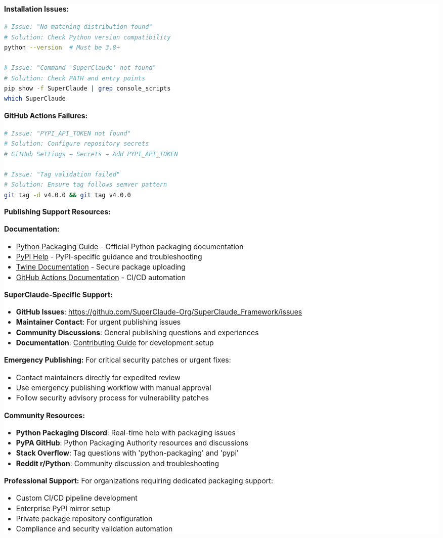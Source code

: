 **Installation Issues:**
```bash
# Issue: "No matching distribution found"
# Solution: Check Python version compatibility
python --version  # Must be 3.8+

# Issue: "Command 'SuperClaude' not found"
# Solution: Check PATH and entry points
pip show -f SuperClaude | grep console_scripts
which SuperClaude
```

**GitHub Actions Failures:**
```bash
# Issue: "PYPI_API_TOKEN not found"
# Solution: Configure repository secrets
# GitHub Settings → Secrets → Add PYPI_API_TOKEN

# Issue: "Tag validation failed"
# Solution: Ensure tag follows semver pattern
git tag -d v4.0.0 && git tag v4.0.0
```
**Publishing Support Resources:**

**Documentation:**
- [Python Packaging Guide](https://packaging.python.org/) - Official Python packaging documentation
- [PyPI Help](https://pypi.org/help/) - PyPI-specific guidance and troubleshooting
- [Twine Documentation](https://twine.readthedocs.io/) - Secure package uploading
- [GitHub Actions Documentation](https://docs.github.com/en/actions) - CI/CD automation

**SuperClaude-Specific Support:**
- **GitHub Issues**: https://github.com/SuperClaude-Org/SuperClaude_Framework/issues
- **Maintainer Contact**: For urgent publishing issues
- **Community Discussions**: General publishing questions and experiences
- **Documentation**: [Contributing Guide](CONTRIBUTING.md) for development setup

**Emergency Publishing:**
For critical security patches or urgent fixes:
- Contact maintainers directly for expedited review
- Use emergency publishing workflow with manual approval
- Follow security advisory process for vulnerability patches

**Community Resources:**
- **Python Packaging Discord**: Real-time help with packaging issues
- **PyPA GitHub**: Python Packaging Authority resources and discussions  
- **Stack Overflow**: Tag questions with 'python-packaging' and 'pypi'
- **Reddit r/Python**: Community discussion and troubleshooting

**Professional Support:**
For organizations requiring dedicated packaging support:
- Custom CI/CD pipeline development
- Enterprise PyPI mirror setup
- Private package repository configuration
- Compliance and security validation automation
